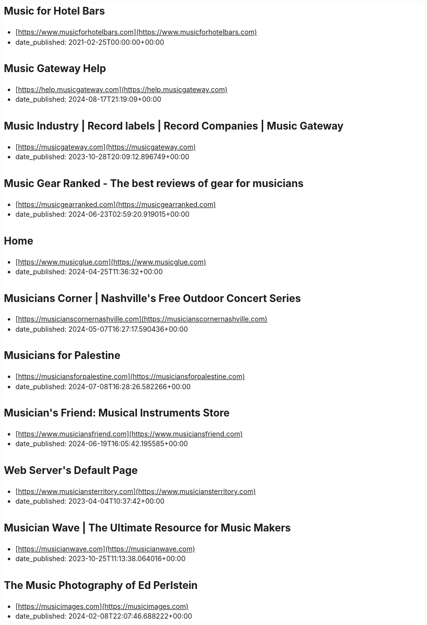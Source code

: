  ## Music for Hotel Bars
 - [https://www.musicforhotelbars.com](https://www.musicforhotelbars.com)
 - date_published: 2021-02-25T00:00:00+00:00

 ## Music Gateway Help
 - [https://help.musicgateway.com](https://help.musicgateway.com)
 - date_published: 2024-08-17T21:19:09+00:00

 ## Music Industry | Record labels | Record Companies | Music Gateway
 - [https://musicgateway.com](https://musicgateway.com)
 - date_published: 2023-10-28T20:09:12.896749+00:00

 ## Music Gear Ranked - The best reviews of gear for musicians
 - [https://musicgearranked.com](https://musicgearranked.com)
 - date_published: 2024-06-23T02:59:20.919015+00:00

 ## Home
 - [https://www.musicglue.com](https://www.musicglue.com)
 - date_published: 2024-04-25T11:36:32+00:00

 ## Musicians Corner | Nashville's Free Outdoor Concert Series
 - [https://musicianscornernashville.com](https://musicianscornernashville.com)
 - date_published: 2024-05-07T16:27:17.590436+00:00

 ## Musicians for Palestine
 - [https://musiciansforpalestine.com](https://musiciansforpalestine.com)
 - date_published: 2024-07-08T16:28:26.582266+00:00

 ## Musician's Friend: Musical Instruments Store
 - [https://www.musiciansfriend.com](https://www.musiciansfriend.com)
 - date_published: 2024-06-19T16:05:42.195585+00:00

 ## Web Server's Default Page
 - [https://www.musiciansterritory.com](https://www.musiciansterritory.com)
 - date_published: 2023-04-04T10:37:42+00:00

 ## Musician Wave | The Ultimate Resource for Music Makers
 - [https://musicianwave.com](https://musicianwave.com)
 - date_published: 2023-10-25T11:13:38.064016+00:00

 ## The Music Photography of Ed Perlstein
 - [https://musicimages.com](https://musicimages.com)
 - date_published: 2024-02-08T22:07:46.688222+00:00
